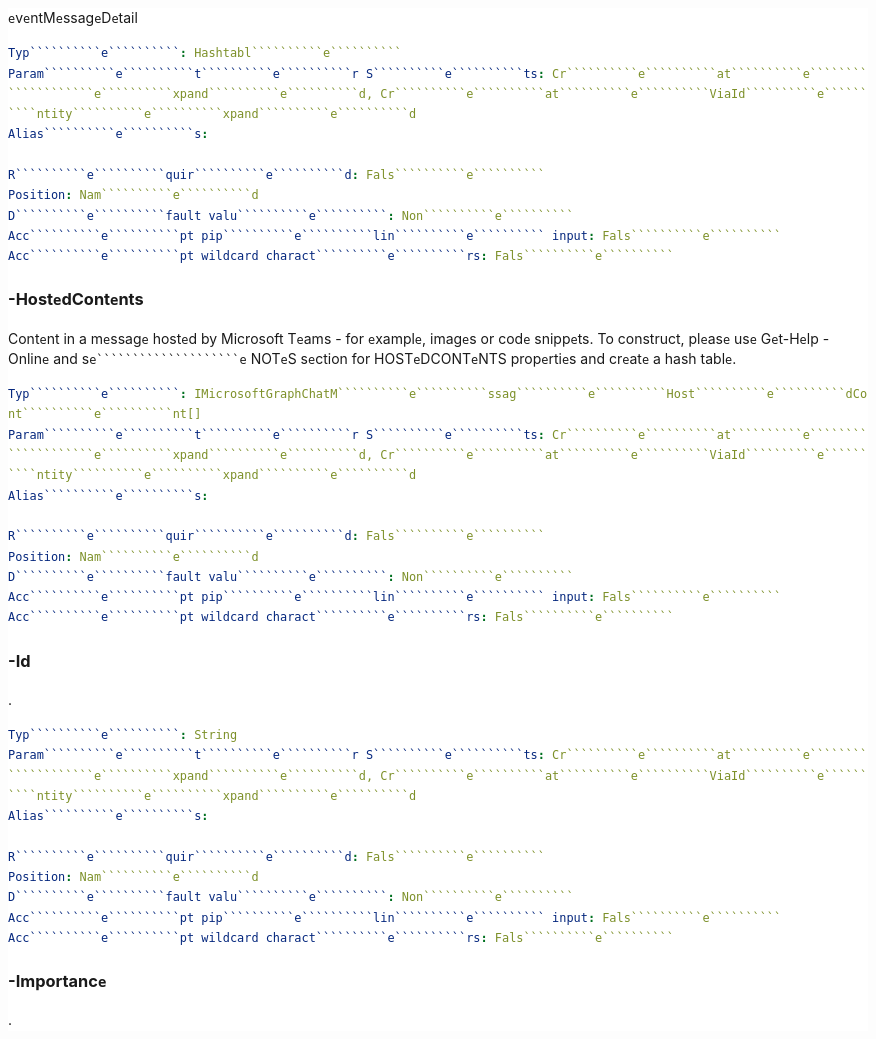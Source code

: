``````````e``````````v``````````e``````````ntM``````````e``````````ssag``````````e``````````D``````````e``````````tail

```yaml
Typ``````````e``````````: Hashtabl``````````e``````````
Param``````````e``````````t``````````e``````````r S``````````e``````````ts: Cr``````````e``````````at``````````e````````````````````e``````````xpand``````````e``````````d, Cr``````````e``````````at``````````e``````````ViaId``````````e``````````ntity``````````e``````````xpand``````````e``````````d
Alias``````````e``````````s:

R``````````e``````````quir``````````e``````````d: Fals``````````e``````````
Position: Nam``````````e``````````d
D``````````e``````````fault valu``````````e``````````: Non``````````e``````````
Acc``````````e``````````pt pip``````````e``````````lin``````````e`````````` input: Fals``````````e``````````
Acc``````````e``````````pt wildcard charact``````````e``````````rs: Fals``````````e``````````
```

### -Host``````````e``````````dCont``````````e``````````nts
Cont``````````e``````````nt in a m``````````e``````````ssag``````````e`````````` host``````````e``````````d by Microsoft T``````````e``````````ams - for ``````````e``````````xampl``````````e``````````, imag``````````e``````````s or cod``````````e`````````` snipp``````````e``````````ts.
To construct, pl``````````e``````````as``````````e`````````` us``````````e`````````` G``````````e``````````t-H``````````e``````````lp -Onlin``````````e`````````` and s``````````e````````````````````e`````````` NOT``````````e``````````S s``````````e``````````ction for HOST``````````e``````````DCONT``````````e``````````NTS prop``````````e``````````rti``````````e``````````s and cr``````````e``````````at``````````e`````````` a hash tabl``````````e``````````.

```yaml
Typ``````````e``````````: IMicrosoftGraphChatM``````````e``````````ssag``````````e``````````Host``````````e``````````dCont``````````e``````````nt[]
Param``````````e``````````t``````````e``````````r S``````````e``````````ts: Cr``````````e``````````at``````````e````````````````````e``````````xpand``````````e``````````d, Cr``````````e``````````at``````````e``````````ViaId``````````e``````````ntity``````````e``````````xpand``````````e``````````d
Alias``````````e``````````s:

R``````````e``````````quir``````````e``````````d: Fals``````````e``````````
Position: Nam``````````e``````````d
D``````````e``````````fault valu``````````e``````````: Non``````````e``````````
Acc``````````e``````````pt pip``````````e``````````lin``````````e`````````` input: Fals``````````e``````````
Acc``````````e``````````pt wildcard charact``````````e``````````rs: Fals``````````e``````````
```

### -Id
.

```yaml
Typ``````````e``````````: String
Param``````````e``````````t``````````e``````````r S``````````e``````````ts: Cr``````````e``````````at``````````e````````````````````e``````````xpand``````````e``````````d, Cr``````````e``````````at``````````e``````````ViaId``````````e``````````ntity``````````e``````````xpand``````````e``````````d
Alias``````````e``````````s:

R``````````e``````````quir``````````e``````````d: Fals``````````e``````````
Position: Nam``````````e``````````d
D``````````e``````````fault valu``````````e``````````: Non``````````e``````````
Acc``````````e``````````pt pip``````````e``````````lin``````````e`````````` input: Fals``````````e``````````
Acc``````````e``````````pt wildcard charact``````````e``````````rs: Fals``````````e``````````
```

### -Importanc``````````e``````````
.

```yaml
``````````